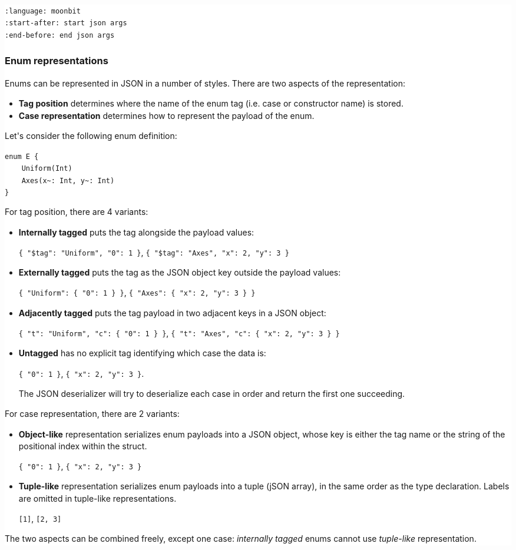 ```{literalinclude} /sources/language/src/derive/json.mbt
:language: moonbit
:start-after: start json args
:end-before: end json args
```

### Enum representations

Enums can be represented in JSON in a number of styles.
There are two aspects of the representation:

- **Tag position** determines where the name of the enum tag (i.e. case or constructor name) is stored.
- **Case representation** determines how to represent the payload of the enum.

Let's consider the following enum definition:

```moonbit
enum E {
    Uniform(Int)
    Axes(x~: Int, y~: Int)
}
```

For tag position, there are 4 variants:

- **Internally tagged** puts the tag alongside the payload values:

  `{ "$tag": "Uniform", "0": 1 }`, `{ "$tag": "Axes", "x": 2, "y": 3 }`

- **Externally tagged** puts the tag as the JSON object key outside the payload values:

  `{ "Uniform": { "0": 1 } }`, `{ "Axes": { "x": 2, "y": 3 } }`

- **Adjacently tagged** puts the tag payload in two adjacent keys in a JSON object:

  `{ "t": "Uniform", "c": { "0": 1 } }`, `{ "t": "Axes", "c": { "x": 2, "y": 3 } }`

- **Untagged** has no explicit tag identifying which case the data is:

  `{ "0": 1 }`, `{ "x": 2, "y": 3 }`.

  The JSON deserializer will try to deserialize each case in order and return the first one succeeding.

For case representation, there are 2 variants:

- **Object-like** representation serializes enum payloads into a JSON object,
  whose key is either the tag name or the string of the positional index within the struct.

  `{ "0": 1 }`, `{ "x": 2, "y": 3 }`

- **Tuple-like** representation serializes enum payloads into a tuple (jSON array),
  in the same order as the type declaration.
  Labels are omitted in tuple-like representations.

  `[1]`, `[2, 3]`

The two aspects can be combined freely, except one case:
_internally tagged_ enums cannot use _tuple-like_ representation.

